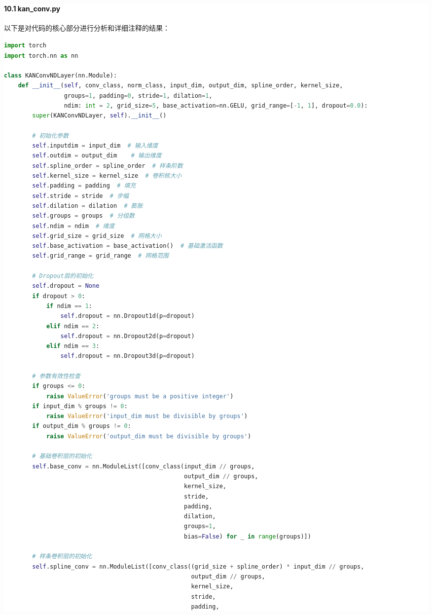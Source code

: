 #### 10.1 kan_conv.py

以下是对代码的核心部分进行分析和详细注释的结果：

```python
import torch
import torch.nn as nn

class KANConvNDLayer(nn.Module):
    def __init__(self, conv_class, norm_class, input_dim, output_dim, spline_order, kernel_size,
                 groups=1, padding=0, stride=1, dilation=1,
                 ndim: int = 2, grid_size=5, base_activation=nn.GELU, grid_range=[-1, 1], dropout=0.0):
        super(KANConvNDLayer, self).__init__()
        
        # 初始化参数
        self.inputdim = input_dim  # 输入维度
        self.outdim = output_dim    # 输出维度
        self.spline_order = spline_order  # 样条阶数
        self.kernel_size = kernel_size  # 卷积核大小
        self.padding = padding  # 填充
        self.stride = stride  # 步幅
        self.dilation = dilation  # 膨胀
        self.groups = groups  # 分组数
        self.ndim = ndim  # 维度
        self.grid_size = grid_size  # 网格大小
        self.base_activation = base_activation()  # 基础激活函数
        self.grid_range = grid_range  # 网格范围

        # Dropout层的初始化
        self.dropout = None
        if dropout > 0:
            if ndim == 1:
                self.dropout = nn.Dropout1d(p=dropout)
            elif ndim == 2:
                self.dropout = nn.Dropout2d(p=dropout)
            elif ndim == 3:
                self.dropout = nn.Dropout3d(p=dropout)

        # 参数有效性检查
        if groups <= 0:
            raise ValueError('groups must be a positive integer')
        if input_dim % groups != 0:
            raise ValueError('input_dim must be divisible by groups')
        if output_dim % groups != 0:
            raise ValueError('output_dim must be divisible by groups')

        # 基础卷积层的初始化
        self.base_conv = nn.ModuleList([conv_class(input_dim // groups,
                                                   output_dim // groups,
                                                   kernel_size,
                                                   stride,
                                                   padding,
                                                   dilation,
                                                   groups=1,
                                                   bias=False) for _ in range(groups)])

        # 样条卷积层的初始化
        self.spline_conv = nn.ModuleList([conv_class((grid_size + spline_order) * input_dim // groups,
                                                     output_dim // groups,
                                                     kernel_size,
                                                     stride,
                                                     padding,
```